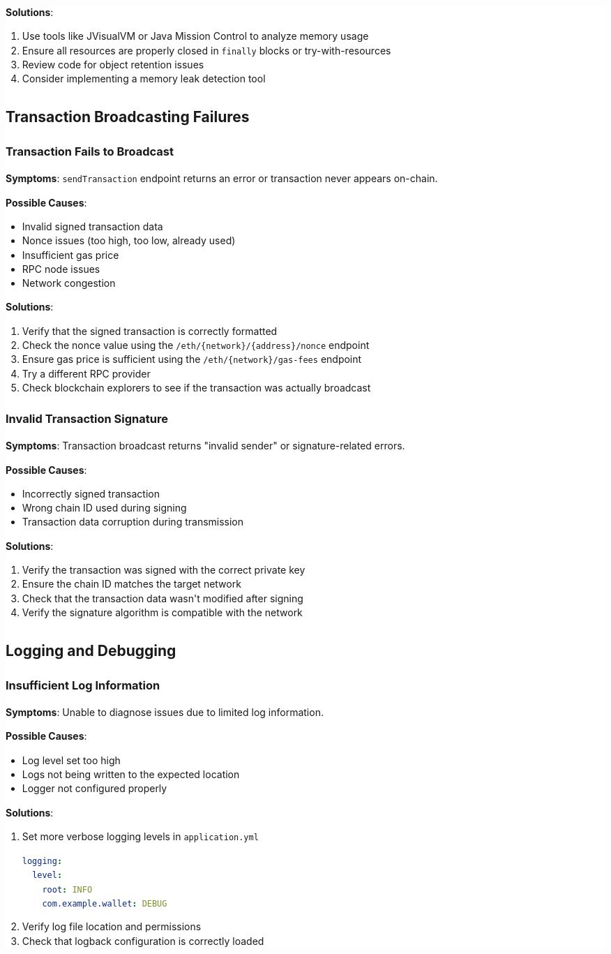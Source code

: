 **Solutions**:
1. Use tools like JVisualVM or Java Mission Control to analyze memory usage
2. Ensure all resources are properly closed in `finally` blocks or try-with-resources
3. Review code for object retention issues
4. Consider implementing a memory leak detection tool

## Transaction Broadcasting Failures

### Transaction Fails to Broadcast

**Symptoms**: `sendTransaction` endpoint returns an error or transaction never appears on-chain.

**Possible Causes**:
- Invalid signed transaction data
- Nonce issues (too high, too low, already used)
- Insufficient gas price
- RPC node issues
- Network congestion

**Solutions**:
1. Verify that the signed transaction is correctly formatted
2. Check the nonce value using the `/eth/{network}/{address}/nonce` endpoint
3. Ensure gas price is sufficient using the `/eth/{network}/gas-fees` endpoint
4. Try a different RPC provider
5. Check blockchain explorers to see if the transaction was actually broadcast

### Invalid Transaction Signature

**Symptoms**: Transaction broadcast returns "invalid sender" or signature-related errors.

**Possible Causes**:
- Incorrectly signed transaction
- Wrong chain ID used during signing
- Transaction data corruption during transmission

**Solutions**:
1. Verify the transaction was signed with the correct private key
2. Ensure the chain ID matches the target network
3. Check that the transaction data wasn't modified after signing
4. Verify the signature algorithm is compatible with the network

## Logging and Debugging

### Insufficient Log Information

**Symptoms**: Unable to diagnose issues due to limited log information.

**Possible Causes**:
- Log level set too high
- Logs not being written to the expected location
- Logger not configured properly

**Solutions**:
1. Set more verbose logging levels in `application.yml`
   ```yaml
   logging:
     level:
       root: INFO
       com.example.wallet: DEBUG
   ```
2. Verify log file location and permissions
3. Check that logback configuration is correctly loaded

